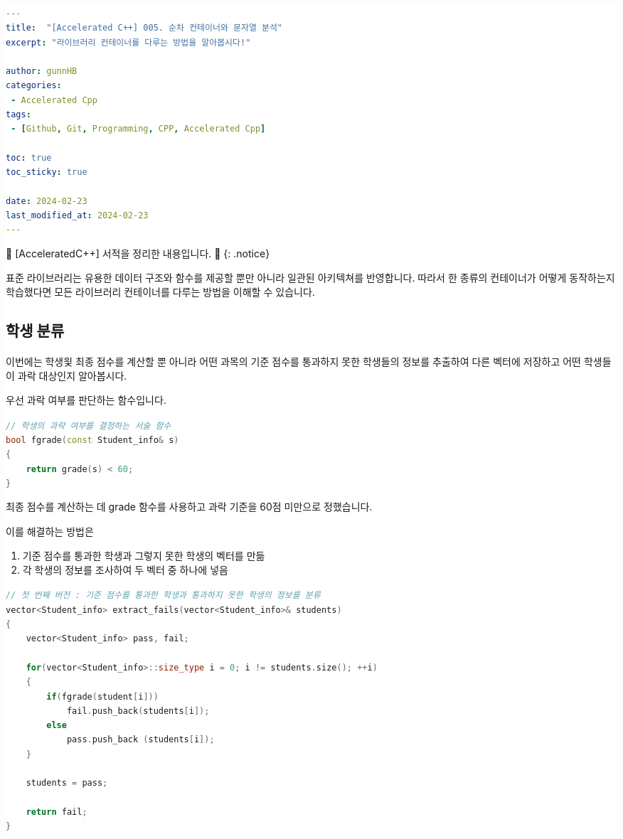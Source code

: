 ```yaml
---
title:  "[Accelerated C++] 005. 순차 컨테이너와 문자열 분석"
excerpt: "라이브러리 컨테이너를 다루는 방법을 알아봅시다!"

author: gunnHB
categories: 
 - Accelerated Cpp
tags: 
 - [Github, Git, Programming, CPP, Accelerated Cpp]

toc: true
toc_sticky: true
 
date: 2024-02-23
last_modified_at: 2024-02-23
---
```


🔔 \[AcceleratedC++\] 서적을 정리한 내용입니다. 🔔
{: .notice}

<div class="notice--info" markdown="1">
표준 라이브러리는 유용한 데이터 구조와 함수를 제공할 뿐만 아니라 일관된 아키텍쳐를 반영합니다.
따라서 한 종류의 컨테이너가 어떻게 동작하는지 학습했다면 모든 라이브러리 컨테이너를 다루는 방법을
이해할 수 있습니다.
</div>

## 학생 분류
이번에는 학생읯 최종 점수를 계산할 뿐 아니라 어떤 과목의 기준 점수를 통과하지 못한 학생들의 정보를 추출하여
다른 벡터에 저장하고 어떤 학생들이 과락 대상인지 알아봅시다.

우선 과락 여부를 판단하는 함수입니다.

```c++
// 학생의 과락 여부를 결정하는 서술 함수
bool fgrade(const Student_info& s)
{
    return grade(s) < 60;
}
```

최종 점수를 계산하는 데 grade 함수를 사용하고 과락 기준을 60점 미만으로 정했습니다.

이를 해결하는 방법은

1. 기준 점수를 통과한 학생과 그렇지 못한 학생의 벡터를 만듦
2. 각 학생의 정보를 조사하여 두 벡터 중 하나에 넣음

```c++
// 첫 번째 버전 : 기준 점수를 통과한 학생과 통과하지 못한 학생의 정보를 분류
vector<Student_info> extract_fails(vector<Student_info>& students)
{
    vector<Student_info> pass, fail;

    for(vector<Student_info>::size_type i = 0; i != students.size(); ++i)
    {
        if(fgrade(student[i]))
            fail.push_back(students[i]);
        else
            pass.push_back (students[i]);
    }

    students = pass;
    
    return fail;
}
```